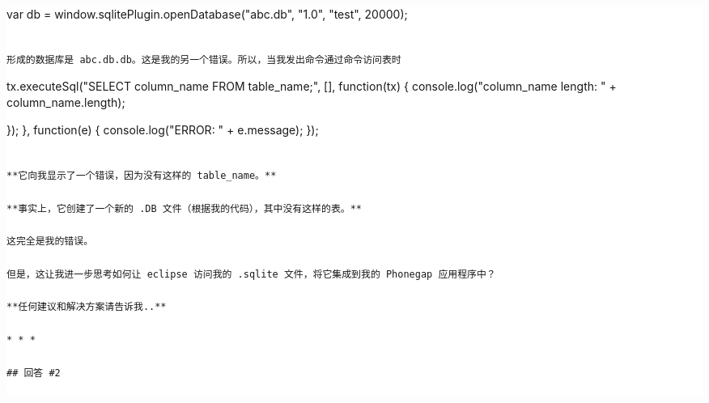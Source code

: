 ```

```
var db =  window.sqlitePlugin.openDatabase("abc.db", "1.0", "test", 20000); 
```

形成的数据库是 abc.db.db。这是我的另一个错误。所以，当我发出命令通过命令访问表时

```
tx.executeSql("SELECT column_name FROM table_name;", [], function(tx) 
    {
        console.log("column_name length: " + column_name.length);

  });
}, 
function(e) 
{
console.log("ERROR: " + e.message);
}); 
```

**它向我显示了一个错误，因为没有这样的 table_name。**

**事实上，它创建了一个新的 .DB 文件（根据我的代码），其中没有这样的表。**

这完全是我的错误。

但是，这让我进一步思考如何让 eclipse 访问我的 .sqlite 文件，将它集成到我的 Phonegap 应用程序中？

**任何建议和解决方案请告诉我..**

* * *

## 回答 #2

